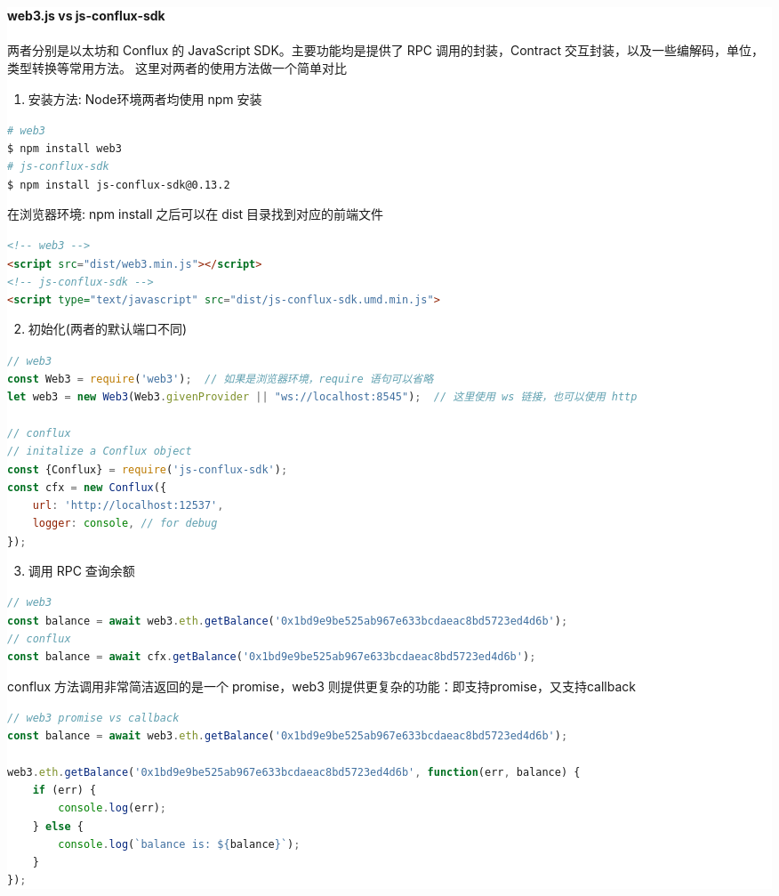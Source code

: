 
#### web3.js vs js-conflux-sdk
两者分别是以太坊和 Conflux 的 JavaScript SDK。主要功能均是提供了 RPC 调用的封装，Contract 交互封装，以及一些编解码，单位，类型转换等常用方法。
这里对两者的使用方法做一个简单对比

1. 安装方法: Node环境两者均使用 npm 安装

```sh
# web3
$ npm install web3
# js-conflux-sdk
$ npm install js-conflux-sdk@0.13.2
```

在浏览器环境: npm install 之后可以在 dist 目录找到对应的前端文件
```html
<!-- web3 -->
<script src="dist/web3.min.js"></script>
<!-- js-conflux-sdk -->
<script type="text/javascript" src="dist/js-conflux-sdk.umd.min.js">
```

2. 初始化(两者的默认端口不同)
```js
// web3
const Web3 = require('web3');  // 如果是浏览器环境，require 语句可以省略
let web3 = new Web3(Web3.givenProvider || "ws://localhost:8545");  // 这里使用 ws 链接，也可以使用 http 

// conflux
// initalize a Conflux object
const {Conflux} = require('js-conflux-sdk');
const cfx = new Conflux({
    url: 'http://localhost:12537',
    logger: console, // for debug
});
```

3. 调用 RPC 查询余额
```js
// web3
const balance = await web3.eth.getBalance('0x1bd9e9be525ab967e633bcdaeac8bd5723ed4d6b');
// conflux
const balance = await cfx.getBalance('0x1bd9e9be525ab967e633bcdaeac8bd5723ed4d6b');
```

conflux 方法调用非常简洁返回的是一个 promise，web3 则提供更复杂的功能：即支持promise，又支持callback

```js
// web3 promise vs callback
const balance = await web3.eth.getBalance('0x1bd9e9be525ab967e633bcdaeac8bd5723ed4d6b');

web3.eth.getBalance('0x1bd9e9be525ab967e633bcdaeac8bd5723ed4d6b', function(err, balance) {
    if (err) {
        console.log(err);
    } else {
        console.log(`balance is: ${balance}`);
    }
});
```
